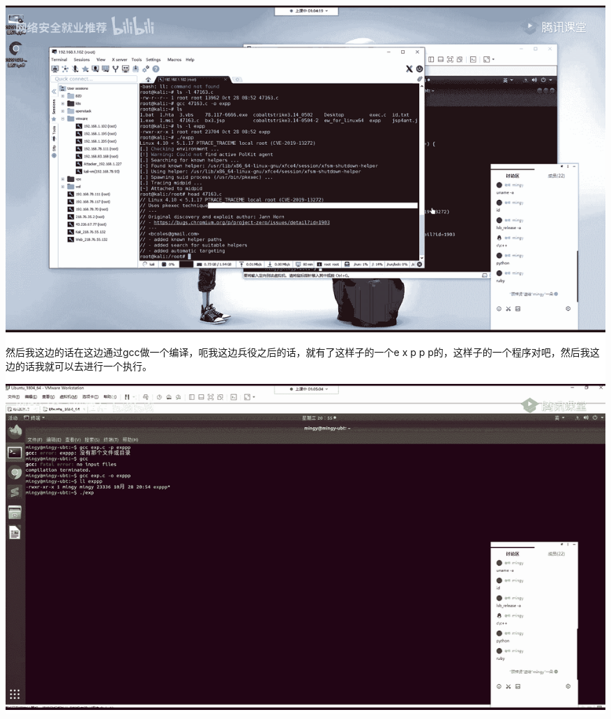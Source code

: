 ![](img/c8bb69436c0ac629d23ef58dc95dceb4_11.png)

然后我这边的话在这边通过gcc做一个编译，呃我这边兵役之后的话，就有了这样子的一个e x p p p的，这样子的一个程序对吧，然后我这边的话我就可以去进行一个执行。



![](img/c8bb69436c0ac629d23ef58dc95dceb4_13.png)

